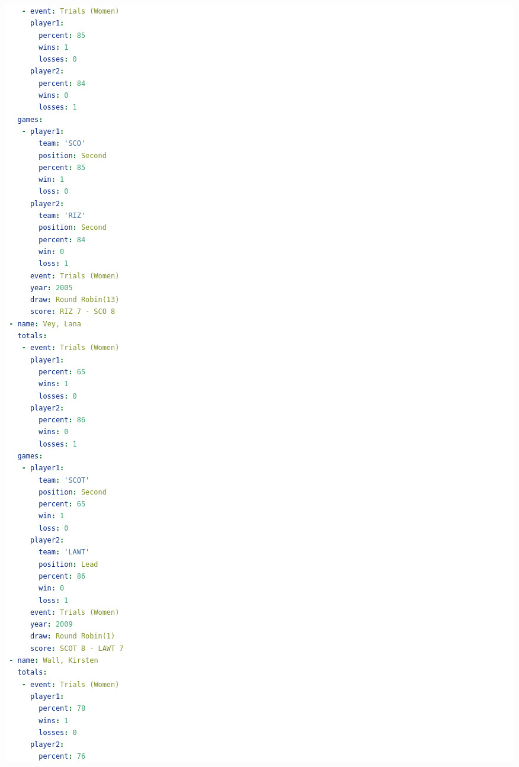 ```yaml
    - event: Trials (Women)
      player1:
        percent: 85
        wins: 1
        losses: 0
      player2:
        percent: 84
        wins: 0
        losses: 1
   games:
    - player1:
        team: 'SCO'
        position: Second
        percent: 85
        win: 1
        loss: 0
      player2:
        team: 'RIZ'
        position: Second
        percent: 84
        win: 0
        loss: 1
      event: Trials (Women)
      year: 2005
      draw: Round Robin(13)
      score: RIZ 7 - SCO 8
 - name: Vey, Lana
   totals:
    - event: Trials (Women)
      player1:
        percent: 65
        wins: 1
        losses: 0
      player2:
        percent: 86
        wins: 0
        losses: 1
   games:
    - player1:
        team: 'SCOT'
        position: Second
        percent: 65
        win: 1
        loss: 0
      player2:
        team: 'LAWT'
        position: Lead
        percent: 86
        win: 0
        loss: 1
      event: Trials (Women)
      year: 2009
      draw: Round Robin(1)
      score: SCOT 8 - LAWT 7
 - name: Wall, Kirsten
   totals:
    - event: Trials (Women)
      player1:
        percent: 78
        wins: 1
        losses: 0
      player2:
        percent: 76
```
